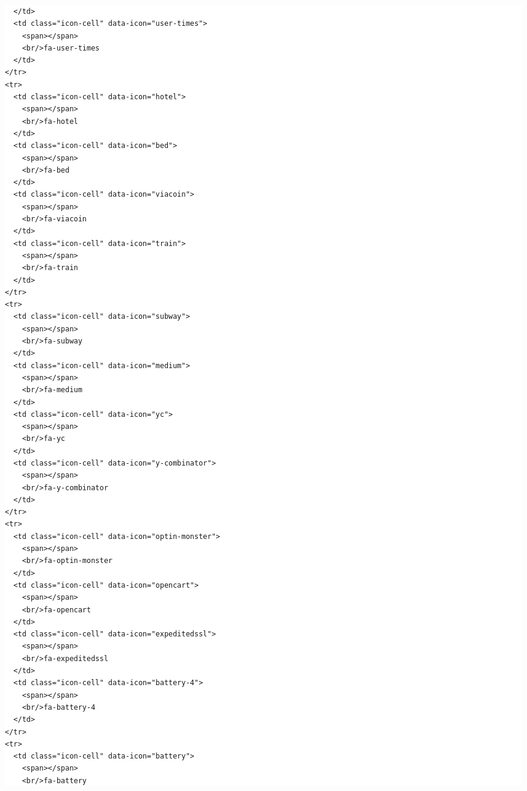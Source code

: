       </td>
      <td class="icon-cell" data-icon="user-times">
        <span></span>
        <br/>fa-user-times
      </td>
    </tr>
    <tr>
      <td class="icon-cell" data-icon="hotel">
        <span></span>
        <br/>fa-hotel
      </td>
      <td class="icon-cell" data-icon="bed">
        <span></span>
        <br/>fa-bed
      </td>
      <td class="icon-cell" data-icon="viacoin">
        <span></span>
        <br/>fa-viacoin
      </td>
      <td class="icon-cell" data-icon="train">
        <span></span>
        <br/>fa-train
      </td>
    </tr>
    <tr>
      <td class="icon-cell" data-icon="subway">
        <span></span>
        <br/>fa-subway
      </td>
      <td class="icon-cell" data-icon="medium">
        <span></span>
        <br/>fa-medium
      </td>
      <td class="icon-cell" data-icon="yc">
        <span></span>
        <br/>fa-yc
      </td>
      <td class="icon-cell" data-icon="y-combinator">
        <span></span>
        <br/>fa-y-combinator
      </td>
    </tr>
    <tr>
      <td class="icon-cell" data-icon="optin-monster">
        <span></span>
        <br/>fa-optin-monster
      </td>
      <td class="icon-cell" data-icon="opencart">
        <span></span>
        <br/>fa-opencart
      </td>
      <td class="icon-cell" data-icon="expeditedssl">
        <span></span>
        <br/>fa-expeditedssl
      </td>
      <td class="icon-cell" data-icon="battery-4">
        <span></span>
        <br/>fa-battery-4
      </td>
    </tr>
    <tr>
      <td class="icon-cell" data-icon="battery">
        <span></span>
        <br/>fa-battery